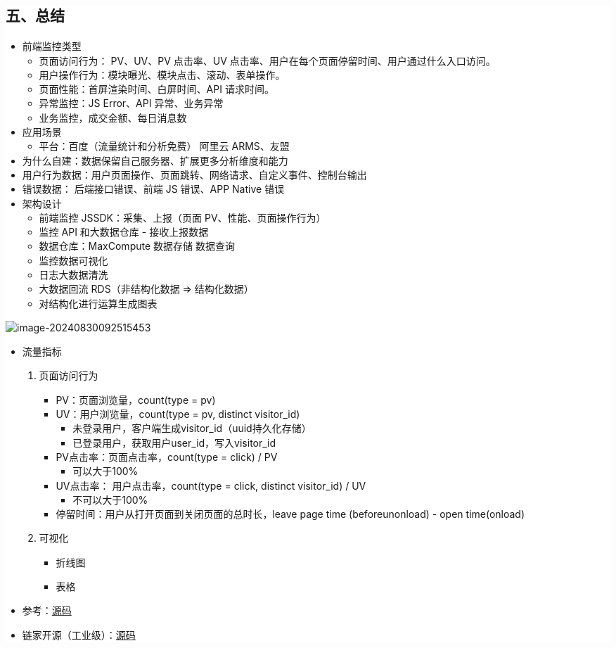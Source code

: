 ## 五、总结

- 前端监控类型
  - 页面访问行为： PV、UV、PV 点击率、UV 点击率、用户在每个页面停留时间、用户通过什么入口访问。
  - 用户操作行为：模块曝光、模块点击、滚动、表单操作。
  - 页面性能：首屏渲染时间、白屏时间、API 请求时间。
  - 异常监控：JS Error、API 异常、业务异常
  - 业务监控，成交金额、每日消息数
- 应用场景
  - 平台：百度（流量统计和分析免费） 阿里云 ARMS、友盟
- 为什么自建：数据保留自己服务器、扩展更多分析维度和能力
- 用户行为数据：用户页面操作、页面跳转、网络请求、自定义事件、控制台输出
- 错误数据： 后端接口错误、前端 JS 错误、APP Native 错误
- 架构设计
  - 前端监控 JSSDK：采集、上报（页面 PV、性能、页面操作行为）
  - 监控 API 和大数据仓库 - 接收上报数据
  - 数据仓库：MaxCompute 数据存储 数据查询
  - 监控数据可视化
  - 日志大数据清洗
  - 大数据回流 RDS（非结构化数据 => 结构化数据）
  - 对结构化进行运算生成图表

![image-20240830092515453](https://p.ipic.vip/or4cjc.png)

- 流量指标

  1. 页面访问行为
     - PV：页面浏览量，count(type = pv)
     - UV：用户浏览量，count(type = pv, distinct visitor_id)
       - 未登录用户，客户端生成visitor_id（uuid持久化存储）
       - 已登录用户，获取用户user_id，写入visitor_id
     - PV点击率：页面点击率，count(type = click) / PV
       - 可以大于100%
     - UV点击率： 用户点击率，count(type = click, distinct visitor_id) / UV
       - 不可以大于100%
     - 停留时间：用户从打开页面到关闭页面的总时长，leave page time (beforeunonload) - open time(onload)

  2. 可视化

     - 折线图

     - 表格

- 参考：[源码](https://github.com/RicardoPang/pf-monitor)

- 链家开源（工业级）：[源码](https://github.com/RicardoPang/pf-front-monitor)
